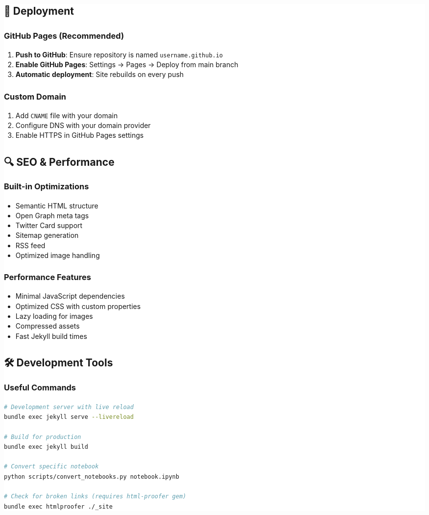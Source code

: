 ## 🚀 Deployment

### GitHub Pages (Recommended)

1. **Push to GitHub**: Ensure repository is named `username.github.io`
2. **Enable GitHub Pages**: Settings → Pages → Deploy from main branch
3. **Automatic deployment**: Site rebuilds on every push

### Custom Domain

1. Add `CNAME` file with your domain
2. Configure DNS with your domain provider
3. Enable HTTPS in GitHub Pages settings

## 🔍 SEO & Performance

### Built-in Optimizations

- Semantic HTML structure
- Open Graph meta tags
- Twitter Card support
- Sitemap generation
- RSS feed
- Optimized image handling

### Performance Features

- Minimal JavaScript dependencies
- Optimized CSS with custom properties
- Lazy loading for images
- Compressed assets
- Fast Jekyll build times

## 🛠️ Development Tools

### Useful Commands

```bash
# Development server with live reload
bundle exec jekyll serve --livereload

# Build for production
bundle exec jekyll build

# Convert specific notebook
python scripts/convert_notebooks.py notebook.ipynb

# Check for broken links (requires html-proofer gem)
bundle exec htmlproofer ./_site
```
